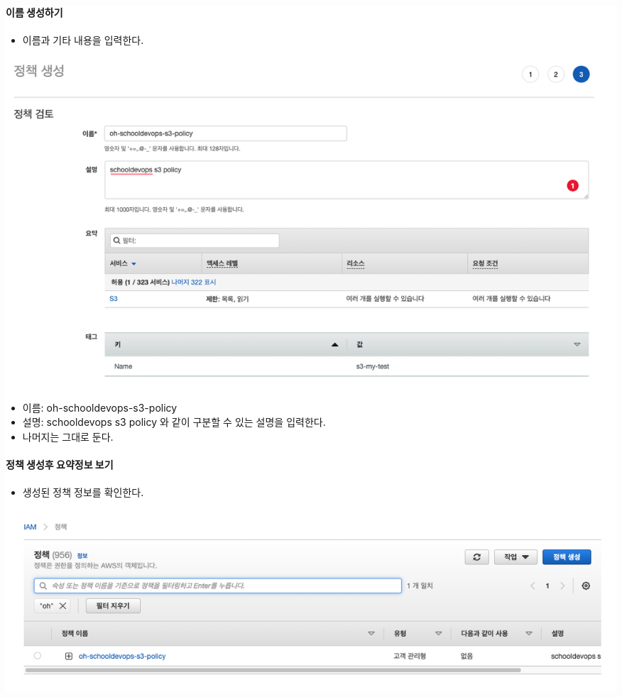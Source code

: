 #### 이름 생성하기 

- 이름과 기타 내용을 입력한다. 
  
![IAM_policy11](imgs/IAM_policy11.png)

- 이름: oh-schooldevops-s3-policy 
- 설명: schooldevops s3 policy 와 같이 구분할 수 있는 설명을 입력한다. 
- 나머지는 그대로 둔다. 
  
#### 정책 생성후 요약정보 보기 

- 생성된 정책 정보를 확인한다. 
  
![IAM_policy12](imgs/IAM_policy12.png)
